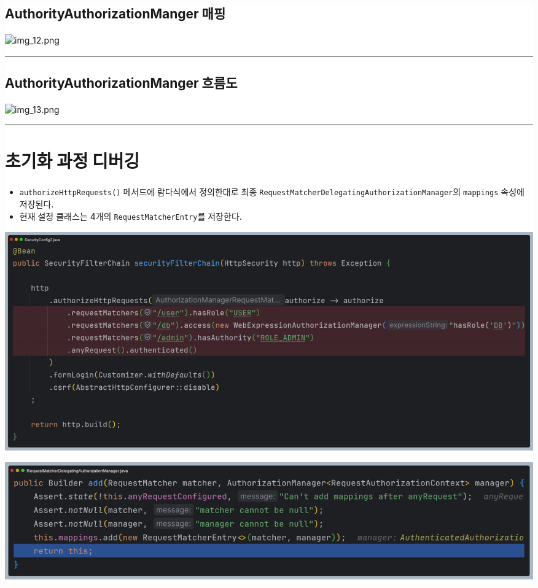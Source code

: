 ## AuthorityAuthorizationManger 매핑

![img_12.png](image/img_12.png)

---

## AuthorityAuthorizationManger 흐름도

![img_13.png](image/img_13.png)

---

# 초기화 과정 디버깅

- `authorizeHttpRequests()` 메서드에 람다식에서 정의한대로 최종 `RequestMatcherDelegatingAuthorizationManager`의
`mappings` 속성에 저장된다.
- 현재 설정 클래스는 4개의 `RequestMatcherEntry`를 저장한다.

![img_5.png](image_1/img_5.png)

![img_6.png](image_1/img_6.png)
